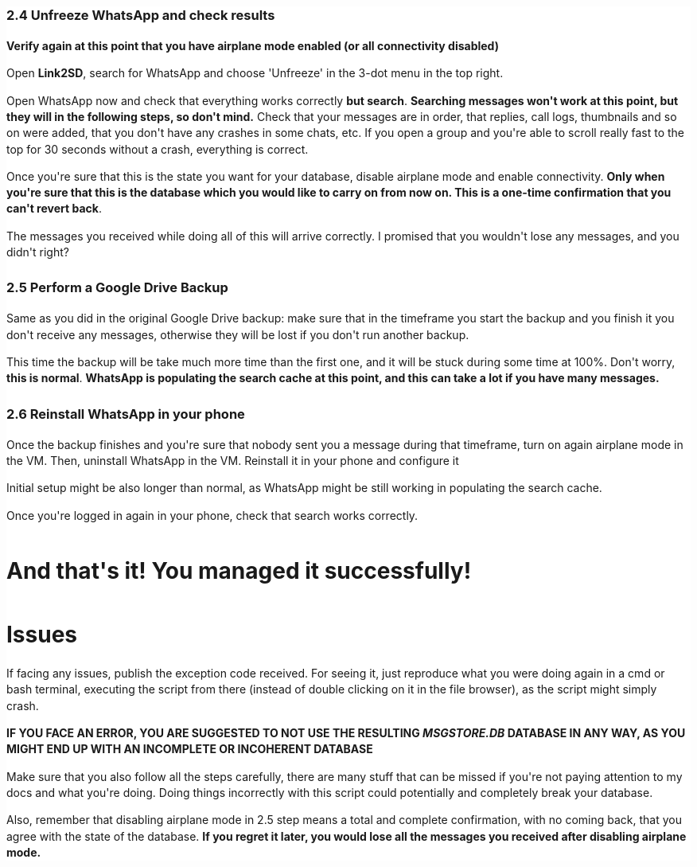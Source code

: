 ### 2.4 Unfreeze WhatsApp and check results

**Verify again at this point that you have airplane mode enabled (or all connectivity disabled)**

Open **Link2SD**, search for WhatsApp and choose 'Unfreeze' in the 3-dot menu in the top right.

Open WhatsApp now and check that everything works correctly **but search**. **Searching messages won't work at this point, but they will in the following steps, so don't mind.** Check that your messages are in order, that replies, call logs, thumbnails and so on were added, that you don't have any crashes in some chats, etc. If you open a group and you're able to scroll really fast to the top for 30 seconds without a crash, everything is correct.

Once you're sure that this is the state you want for your database, disable airplane mode and enable connectivity. **Only when you're sure that this is the database which you would like to carry on from now on. This is a one-time confirmation that you can't revert back**.

The messages you received while doing all of this will arrive correctly. I promised that you wouldn't lose any messages, and you didn't right?

### 2.5 Perform a Google Drive Backup

Same as you did in the original Google Drive backup: make sure that in the timeframe you start the backup and you finish it you don't receive any messages, otherwise they will be lost if you don't run another backup.

This time the backup will be take much more time than the first one, and it will be stuck during some time at 100%. Don't worry, **this is normal**. **WhatsApp is populating the search cache at this point, and this can take a lot if you have many messages.**

### 2.6 Reinstall WhatsApp in your phone

Once the backup finishes and you're sure that nobody sent you a message during that timeframe, turn on again airplane mode in the VM. Then, uninstall WhatsApp in the VM. Reinstall it in your phone and configure it

Initial setup might be also longer than normal, as WhatsApp might be still working in populating the search cache.

Once you're logged in again in your phone, check that search works correctly.

# And that's it! You managed it successfully!

# Issues

If facing any issues, publish the exception code received. For seeing it, just reproduce what you were doing again in a cmd or bash terminal, executing the script from there (instead of double clicking on it in the file browser), as the script might simply crash.

**IF YOU FACE AN ERROR, YOU ARE SUGGESTED TO NOT USE THE RESULTING *MSGSTORE.DB* DATABASE IN ANY WAY, AS YOU MIGHT END UP WITH AN INCOMPLETE OR INCOHERENT DATABASE**

Make sure that you also follow all the steps carefully, there are many stuff that can be missed if you're not paying attention to my docs and what you're doing. Doing things incorrectly with this script could potentially and completely break your database. 

Also, remember that disabling airplane mode in 2.5 step means a total and complete confirmation, with no coming back, that you agree with the state of the database. **If you regret it later, you would lose all the messages you received after disabling airplane mode.**